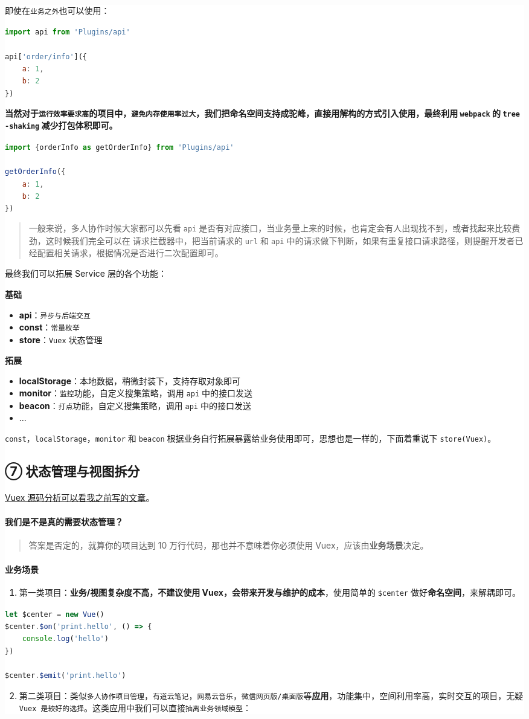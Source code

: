 即使在`业务之外`也可以使用：

```js
import api from 'Plugins/api'

api['order/info']({
    a: 1,
    b: 2
})

```

**当然对于`运行效率要求高`的项目中，`避免内存使用率过大`，我们把命名空间支持成驼峰，直接用解构的方式引入使用，最终利用 `webpack` 的 `tree-shaking` 减少打包体积即可。**

```js
import {orderInfo as getOrderInfo} from 'Plugins/api'

getOrderInfo({
    a: 1,
    b: 2
})
```

> 一般来说，多人协作时候大家都可以先看 `api` 是否有对应接口，当业务量上来的时候，也肯定会有人出现找不到，或者找起来比较费劲，这时候我们完全可以在 请求拦截器中，把当前请求的 `url` 和 `api` 中的请求做下判断，如果有重复接口请求路径，则提醒开发者已经配置相关请求，根据情况是否进行二次配置即可。

最终我们可以拓展 Service 层的各个功能：

**基础**
- **api**：`异步与后端交互`
- **const**：`常量枚举`
- **store**：`Vuex` 状态管理

**拓展**
- **localStorage**：本地数据，稍微封装下，支持存取对象即可
- **monitor**：`监控`功能，自定义搜集策略，调用 `api` 中的接口发送
- **beacon**：`打点`功能，自定义搜集策略，调用 `api` 中的接口发送
- ... 

`const`，`localStorage`，`monitor` 和 `beacon` 根据业务自行拓展暴露给业务使用即可，思想也是一样的，下面着重说下 `store(Vuex)`。

## ⑦ 状态管理与视图拆分
[Vuex 源码分析可以看我之前写的文章](https://github.com/PerseveranceZ/zero-blog/issues/2)。

#### 我们是不是真的需要状态管理？
> 答案是否定的，就算你的项目达到 10 万行代码，那也并不意味着你必须使用 Vuex，应该由**业务场景**决定。

#### 业务场景
1. 第一类项目：**业务/视图复杂度不高，不建议使用 Vuex，会带来开发与维护的成本**，使用简单的 `$center` 做好**命名空间**，来解耦即可。
```js
let $center = new Vue()
$center.$on('print.hello', () => {
    console.log('hello')
})

$center.$emit('print.hello')
```
2. 第二类项目：类似`多人协作项目管理`，`有道云笔记`，`网易云音乐`，`微信网页版/桌面版`等**应用**，功能集中，空间利用率高，实时交互的项目，无疑 `Vuex 是较好的选择`。这类应用中我们可以直接`抽离业务领域模型`：
